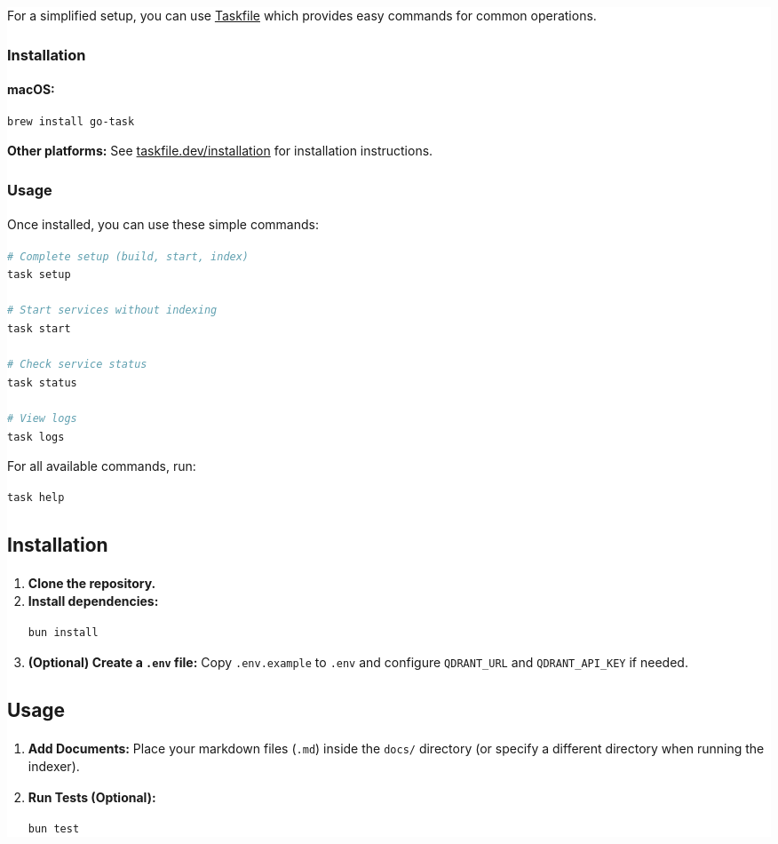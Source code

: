For a simplified setup, you can use [Taskfile](https://taskfile.dev/) which provides easy commands for common operations.

### Installation

**macOS:**
```bash
brew install go-task
```

**Other platforms:** See [taskfile.dev/installation](https://taskfile.dev/installation/) for installation instructions.

### Usage

Once installed, you can use these simple commands:

```bash
# Complete setup (build, start, index)
task setup

# Start services without indexing  
task start

# Check service status
task status

# View logs
task logs
```

For all available commands, run:
```bash
task help
```

## Installation

1.  **Clone the repository.**
2.  **Install dependencies:**
    ```bash
    bun install
    ```
3.  **(Optional) Create a `.env` file:** Copy `.env.example` to `.env` and configure `QDRANT_URL` and `QDRANT_API_KEY` if needed.

## Usage

1.  **Add Documents:** Place your markdown files (`.md`) inside the `docs/` directory (or specify a different directory when running the indexer).

2.  **Run Tests (Optional):**
    ```bash
    bun test
    ```
